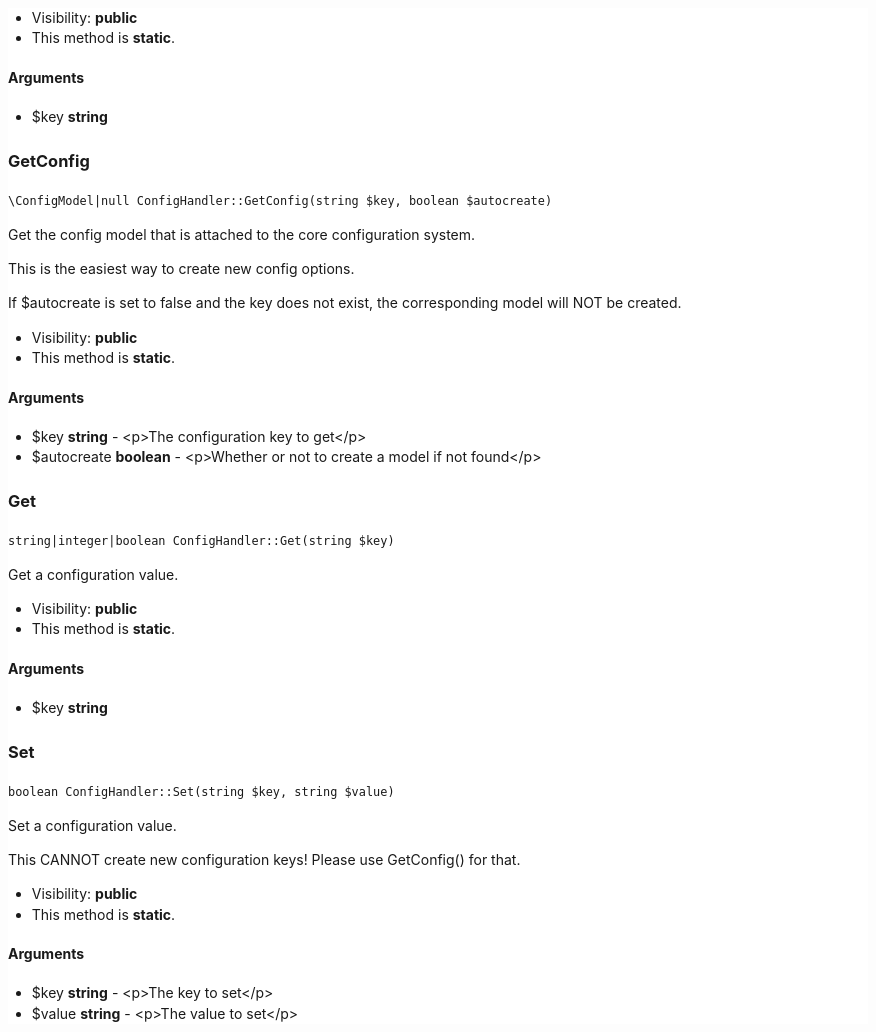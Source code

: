 * Visibility: **public**
* This method is **static**.


#### Arguments
* $key **string**



### GetConfig

    \ConfigModel|null ConfigHandler::GetConfig(string $key, boolean $autocreate)

Get the config model that is attached to the core configuration system.

This is the easiest way to create new config options.

If $autocreate is set to false and the key does not exist, the corresponding model will NOT be created.

* Visibility: **public**
* This method is **static**.


#### Arguments
* $key **string** - &lt;p&gt;The configuration key to get&lt;/p&gt;
* $autocreate **boolean** - &lt;p&gt;Whether or not to create a model if not found&lt;/p&gt;



### Get

    string|integer|boolean ConfigHandler::Get(string $key)

Get a configuration value.



* Visibility: **public**
* This method is **static**.


#### Arguments
* $key **string**



### Set

    boolean ConfigHandler::Set(string $key, string $value)

Set a configuration value.

This CANNOT create new configuration keys!
Please use GetConfig() for that.

* Visibility: **public**
* This method is **static**.


#### Arguments
* $key **string** - &lt;p&gt;The key to set&lt;/p&gt;
* $value **string** - &lt;p&gt;The value to set&lt;/p&gt;
